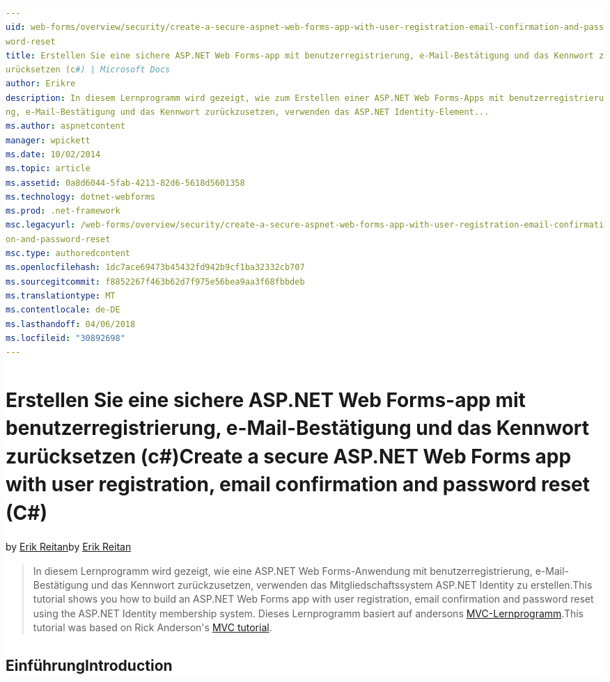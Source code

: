 ```yaml
---
uid: web-forms/overview/security/create-a-secure-aspnet-web-forms-app-with-user-registration-email-confirmation-and-password-reset
title: Erstellen Sie eine sichere ASP.NET Web Forms-app mit benutzerregistrierung, e-Mail-Bestätigung und das Kennwort zurücksetzen (c#) | Microsoft Docs
author: Erikre
description: In diesem Lernprogramm wird gezeigt, wie zum Erstellen einer ASP.NET Web Forms-Apps mit benutzerregistrierung, e-Mail-Bestätigung und das Kennwort zurückzusetzen, verwenden das ASP.NET Identity-Element...
ms.author: aspnetcontent
manager: wpickett
ms.date: 10/02/2014
ms.topic: article
ms.assetid: 0a8d6044-5fab-4213-82d6-5618d5601358
ms.technology: dotnet-webforms
ms.prod: .net-framework
msc.legacyurl: /web-forms/overview/security/create-a-secure-aspnet-web-forms-app-with-user-registration-email-confirmation-and-password-reset
msc.type: authoredcontent
ms.openlocfilehash: 1dc7ace69473b45432fd942b9cf1ba32332cb707
ms.sourcegitcommit: f8852267f463b62d7f975e56bea9aa3f68fbbdeb
ms.translationtype: MT
ms.contentlocale: de-DE
ms.lasthandoff: 04/06/2018
ms.locfileid: "30892698"
---
```

<a name="create-a-secure-aspnet-web-forms-app-with-user-registration-email-confirmation-and-password-reset-c"></a><span data-ttu-id="704b8-103">Erstellen Sie eine sichere ASP.NET Web Forms-app mit benutzerregistrierung, e-Mail-Bestätigung und das Kennwort zurücksetzen (c#)</span><span class="sxs-lookup"><span data-stu-id="704b8-103">Create a secure ASP.NET Web Forms app with user registration, email confirmation and password reset (C#)</span></span>
====================
<span data-ttu-id="704b8-104">by [Erik Reitan](https://github.com/Erikre)</span><span class="sxs-lookup"><span data-stu-id="704b8-104">by [Erik Reitan](https://github.com/Erikre)</span></span>

> <span data-ttu-id="704b8-105">In diesem Lernprogramm wird gezeigt, wie eine ASP.NET Web Forms-Anwendung mit benutzerregistrierung, e-Mail-Bestätigung und das Kennwort zurückzusetzen, verwenden das Mitgliedschaftssystem ASP.NET Identity zu erstellen.</span><span class="sxs-lookup"><span data-stu-id="704b8-105">This tutorial shows you how to build an ASP.NET Web Forms app with user registration, email confirmation and password reset using the ASP.NET Identity membership system.</span></span> <span data-ttu-id="704b8-106">Dieses Lernprogramm basiert auf andersons [MVC-Lernprogramm](../../../mvc/overview/security/create-an-aspnet-mvc-5-web-app-with-email-confirmation-and-password-reset.md).</span><span class="sxs-lookup"><span data-stu-id="704b8-106">This tutorial was based on Rick Anderson's [MVC tutorial](../../../mvc/overview/security/create-an-aspnet-mvc-5-web-app-with-email-confirmation-and-password-reset.md).</span></span>


## <a name="introduction"></a><span data-ttu-id="704b8-107">Einführung</span><span class="sxs-lookup"><span data-stu-id="704b8-107">Introduction</span></span>
